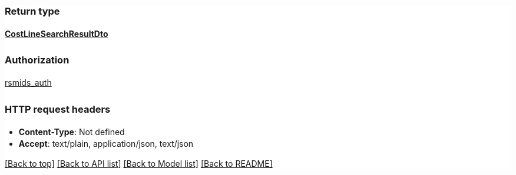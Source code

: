 ### Return type

[**CostLineSearchResultDto**](CostLineSearchResultDto.md)

### Authorization

[rsmids_auth](../README.md#rsmids_auth)

### HTTP request headers

 - **Content-Type**: Not defined
 - **Accept**: text/plain, application/json, text/json

[[Back to top]](#) [[Back to API list]](../README.md#documentation-for-api-endpoints) [[Back to Model list]](../README.md#documentation-for-models) [[Back to README]](../README.md)

